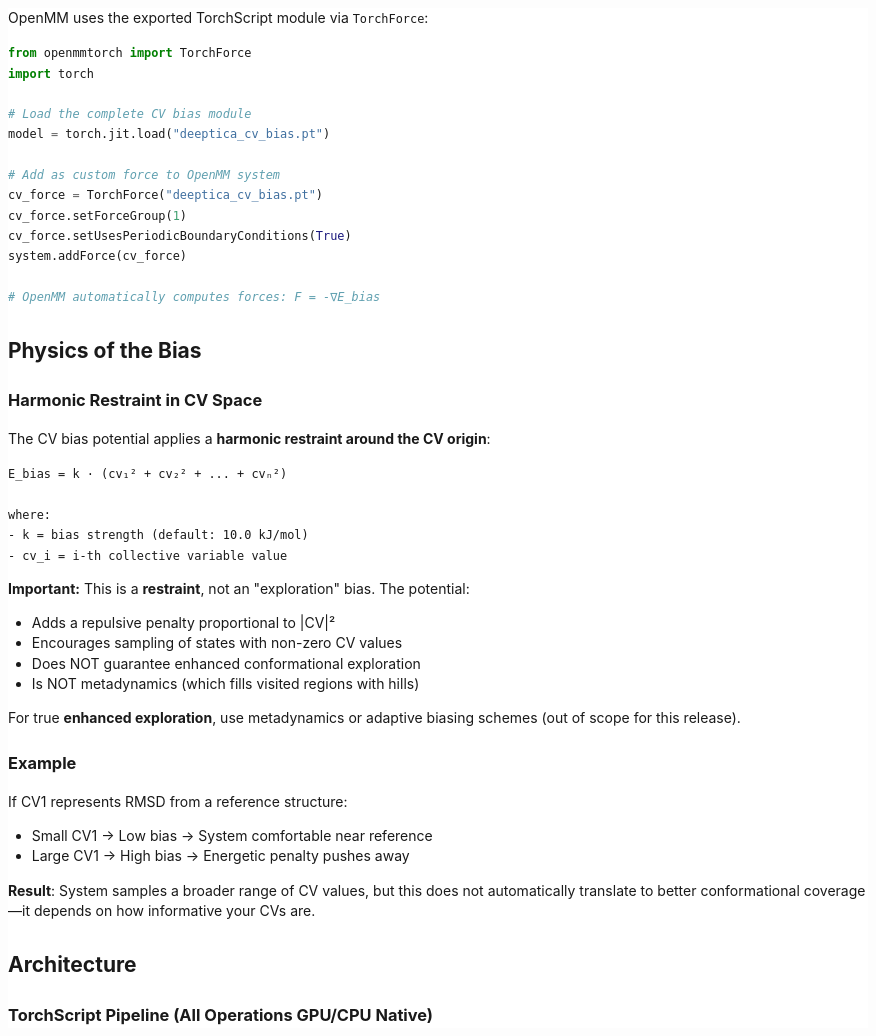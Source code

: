 OpenMM uses the exported TorchScript module via `TorchForce`:

```python
from openmmtorch import TorchForce
import torch

# Load the complete CV bias module
model = torch.jit.load("deeptica_cv_bias.pt")

# Add as custom force to OpenMM system
cv_force = TorchForce("deeptica_cv_bias.pt")
cv_force.setForceGroup(1)
cv_force.setUsesPeriodicBoundaryConditions(True)
system.addForce(cv_force)

# OpenMM automatically computes forces: F = -∇E_bias
```

## Physics of the Bias

### Harmonic Restraint in CV Space

The CV bias potential applies a **harmonic restraint around the CV origin**:

```
E_bias = k · (cv₁² + cv₂² + ... + cvₙ²)

where:
- k = bias strength (default: 10.0 kJ/mol)
- cv_i = i-th collective variable value
```

**Important:** This is a **restraint**, not an "exploration" bias. The potential:
- Adds a repulsive penalty proportional to |CV|²
- Encourages sampling of states with non-zero CV values
- Does NOT guarantee enhanced conformational exploration
- Is NOT metadynamics (which fills visited regions with hills)

For true **enhanced exploration**, use metadynamics or adaptive biasing schemes (out of scope for this release).

### Example

If CV1 represents RMSD from a reference structure:
- Small CV1 → Low bias → System comfortable near reference
- Large CV1 → High bias → Energetic penalty pushes away

**Result**: System samples a broader range of CV values, but this does not automatically translate to better conformational coverage—it depends on how informative your CVs are.

## Architecture

### TorchScript Pipeline (All Operations GPU/CPU Native)
